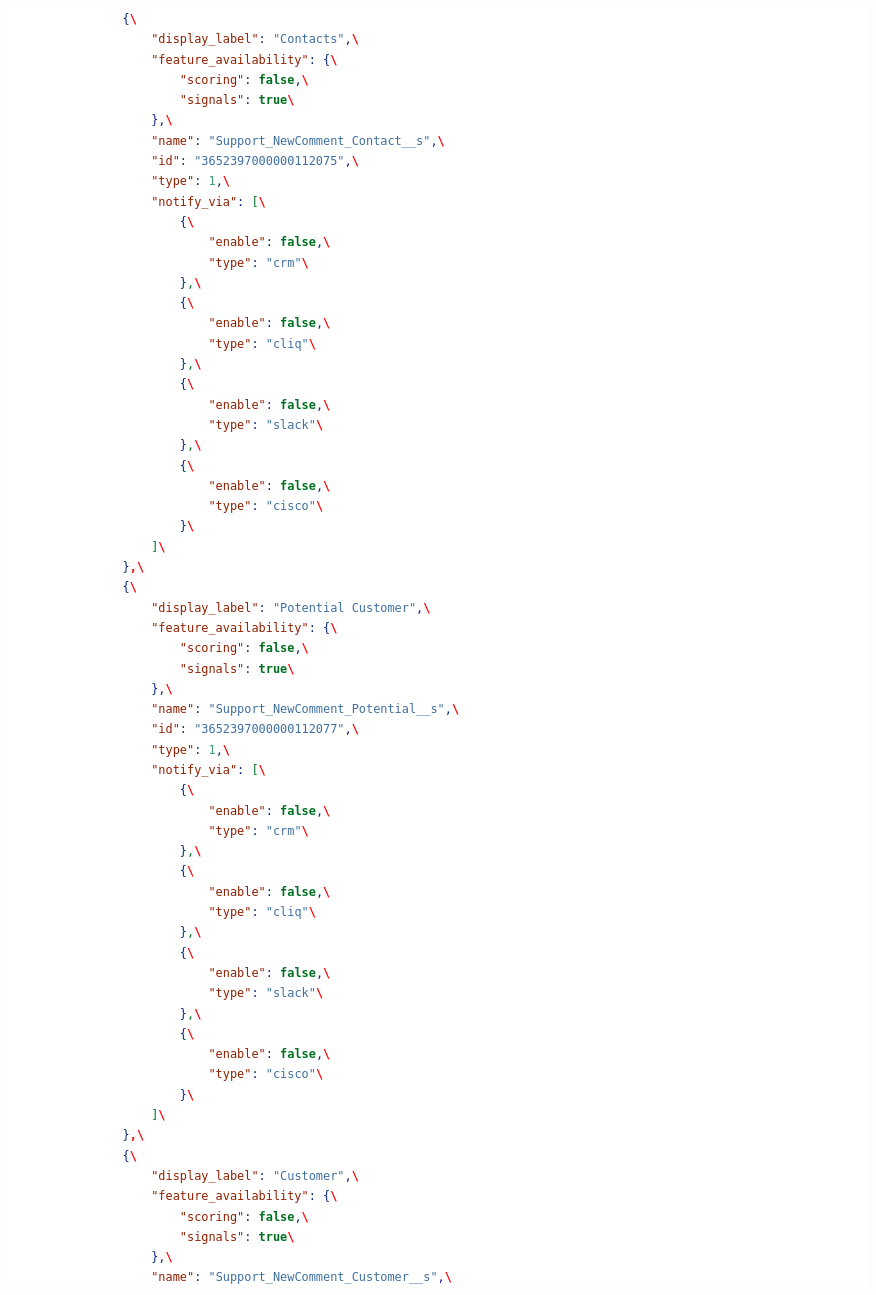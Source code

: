 ``` json
                {\
                    "display_label": "Contacts",\
                    "feature_availability": {\
                        "scoring": false,\
                        "signals": true\
                    },\
                    "name": "Support_NewComment_Contact__s",\
                    "id": "3652397000000112075",\
                    "type": 1,\
                    "notify_via": [\
                        {\
                            "enable": false,\
                            "type": "crm"\
                        },\
                        {\
                            "enable": false,\
                            "type": "cliq"\
                        },\
                        {\
                            "enable": false,\
                            "type": "slack"\
                        },\
                        {\
                            "enable": false,\
                            "type": "cisco"\
                        }\
                    ]\
                },\
                {\
                    "display_label": "Potential Customer",\
                    "feature_availability": {\
                        "scoring": false,\
                        "signals": true\
                    },\
                    "name": "Support_NewComment_Potential__s",\
                    "id": "3652397000000112077",\
                    "type": 1,\
                    "notify_via": [\
                        {\
                            "enable": false,\
                            "type": "crm"\
                        },\
                        {\
                            "enable": false,\
                            "type": "cliq"\
                        },\
                        {\
                            "enable": false,\
                            "type": "slack"\
                        },\
                        {\
                            "enable": false,\
                            "type": "cisco"\
                        }\
                    ]\
                },\
                {\
                    "display_label": "Customer",\
                    "feature_availability": {\
                        "scoring": false,\
                        "signals": true\
                    },\
                    "name": "Support_NewComment_Customer__s",\
```